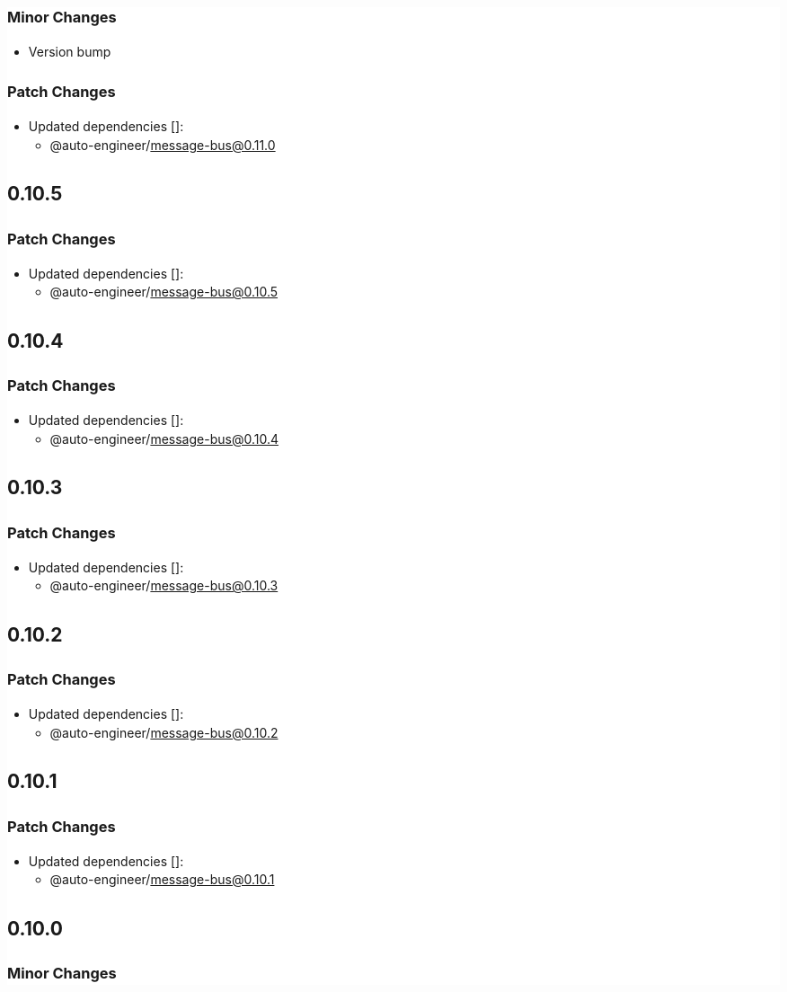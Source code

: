 ### Minor Changes

- Version bump

### Patch Changes

- Updated dependencies []:
  - @auto-engineer/message-bus@0.11.0

## 0.10.5

### Patch Changes

- Updated dependencies []:
  - @auto-engineer/message-bus@0.10.5

## 0.10.4

### Patch Changes

- Updated dependencies []:
  - @auto-engineer/message-bus@0.10.4

## 0.10.3

### Patch Changes

- Updated dependencies []:
  - @auto-engineer/message-bus@0.10.3

## 0.10.2

### Patch Changes

- Updated dependencies []:
  - @auto-engineer/message-bus@0.10.2

## 0.10.1

### Patch Changes

- Updated dependencies []:
  - @auto-engineer/message-bus@0.10.1

## 0.10.0

### Minor Changes
